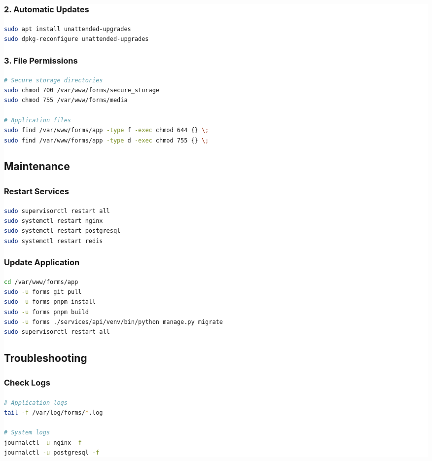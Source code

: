 ### 2. Automatic Updates

```bash
sudo apt install unattended-upgrades
sudo dpkg-reconfigure unattended-upgrades
```

### 3. File Permissions

```bash
# Secure storage directories
sudo chmod 700 /var/www/forms/secure_storage
sudo chmod 755 /var/www/forms/media

# Application files
sudo find /var/www/forms/app -type f -exec chmod 644 {} \;
sudo find /var/www/forms/app -type d -exec chmod 755 {} \;
```

## Maintenance

### Restart Services

```bash
sudo supervisorctl restart all
sudo systemctl restart nginx
sudo systemctl restart postgresql
sudo systemctl restart redis
```

### Update Application

```bash
cd /var/www/forms/app
sudo -u forms git pull
sudo -u forms pnpm install
sudo -u forms pnpm build
sudo -u forms ./services/api/venv/bin/python manage.py migrate
sudo supervisorctl restart all
```

## Troubleshooting

### Check Logs

```bash
# Application logs
tail -f /var/log/forms/*.log

# System logs
journalctl -u nginx -f
journalctl -u postgresql -f
```
